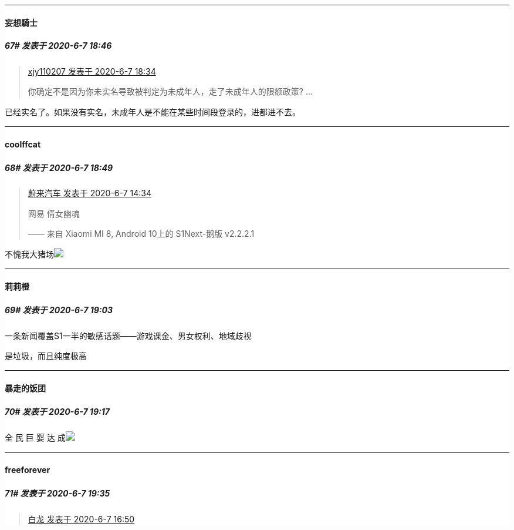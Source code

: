
-----

####  妄想騎士  
##### 67#       发表于 2020-6-7 18:46


<blockquote><a href="httphttps://bbs.saraba1st.com/2b/forum.php?mod=redirect&amp;goto=findpost&amp;pid=47711858&amp;ptid=1940133" target="_blank">xjy110207 发表于 2020-6-7 18:34</a>

你确定不是因为你未实名导致被判定为未成年人，走了未成年人的限额政策? ...</blockquote>
已经实名了。如果没有实名，未成年人是不能在某些时间段登录的，进都进不去。


-----

####  coolffcat  
##### 68#       发表于 2020-6-7 18:49


<blockquote><a href="httphttps://bbs.saraba1st.com/2b/forum.php?mod=redirect&amp;goto=findpost&amp;pid=47709597&amp;ptid=1940133" target="_blank">蔚来汽车 发表于 2020-6-7 14:34</a>

网易 倩女幽魂


—— 来自 Xiaomi MI 8, Android 10上的 S1Next-鹅版 v2.2.2.1</blockquote>
不愧我大猪场<img src="https://static.saraba1st.com/image/smiley/face2017/254.png" referrerpolicy="no-referrer">


-----

####  莉莉橙  
##### 69#       发表于 2020-6-7 19:03


一条新闻覆盖S1一半的敏感话题——游戏课金、男女权利、地域歧视


是垃圾，而且纯度极高


-----

####  暴走的饭团  
##### 70#       发表于 2020-6-7 19:17


全 民 巨 婴 达 成<img src="https://static.saraba1st.com/image/smiley/face2017/065.png" referrerpolicy="no-referrer">


-----

####  freeforever  
##### 71#       发表于 2020-6-7 19:35


<blockquote><a href="httphttps://bbs.saraba1st.com/2b/forum.php?mod=redirect&amp;goto=findpost&amp;pid=47710897&amp;ptid=1940133" target="_blank">白龙 发表于 2020-6-7 16:50</a>
